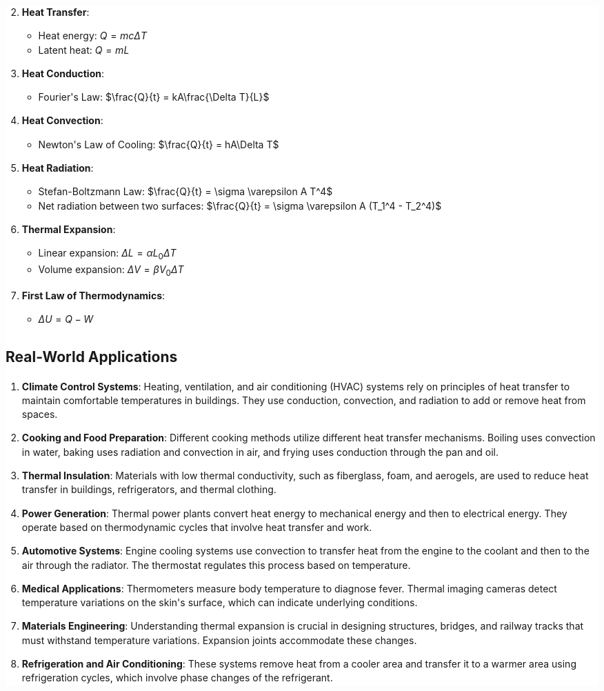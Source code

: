 2. **Heat Transfer**:
   - Heat energy: $Q = mc\Delta T$
   - Latent heat: $Q = mL$

3. **Heat Conduction**:
   - Fourier's Law: $\frac{Q}{t} = kA\frac{\Delta T}{L}$

4. **Heat Convection**:
   - Newton's Law of Cooling: $\frac{Q}{t} = hA\Delta T$

5. **Heat Radiation**:
   - Stefan-Boltzmann Law: $\frac{Q}{t} = \sigma \varepsilon A T^4$
   - Net radiation between two surfaces: $\frac{Q}{t} = \sigma \varepsilon A (T_1^4 - T_2^4)$

6. **Thermal Expansion**:
   - Linear expansion: $\Delta L = \alpha L_0 \Delta T$
   - Volume expansion: $\Delta V = \beta V_0 \Delta T$

7. **First Law of Thermodynamics**:
   - $\Delta U = Q - W$

## Real-World Applications

1. **Climate Control Systems**:
   Heating, ventilation, and air conditioning (HVAC) systems rely on principles of heat transfer to maintain comfortable temperatures in buildings. They use conduction, convection, and radiation to add or remove heat from spaces.

2. **Cooking and Food Preparation**:
   Different cooking methods utilize different heat transfer mechanisms. Boiling uses convection in water, baking uses radiation and convection in air, and frying uses conduction through the pan and oil.

3. **Thermal Insulation**:
   Materials with low thermal conductivity, such as fiberglass, foam, and aerogels, are used to reduce heat transfer in buildings, refrigerators, and thermal clothing.

4. **Power Generation**:
   Thermal power plants convert heat energy to mechanical energy and then to electrical energy. They operate based on thermodynamic cycles that involve heat transfer and work.

5. **Automotive Systems**:
   Engine cooling systems use convection to transfer heat from the engine to the coolant and then to the air through the radiator. The thermostat regulates this process based on temperature.

6. **Medical Applications**:
   Thermometers measure body temperature to diagnose fever. Thermal imaging cameras detect temperature variations on the skin's surface, which can indicate underlying conditions.

7. **Materials Engineering**:
   Understanding thermal expansion is crucial in designing structures, bridges, and railway tracks that must withstand temperature variations. Expansion joints accommodate these changes.

8. **Refrigeration and Air Conditioning**:
   These systems remove heat from a cooler area and transfer it to a warmer area using refrigeration cycles, which involve phase changes of the refrigerant.
